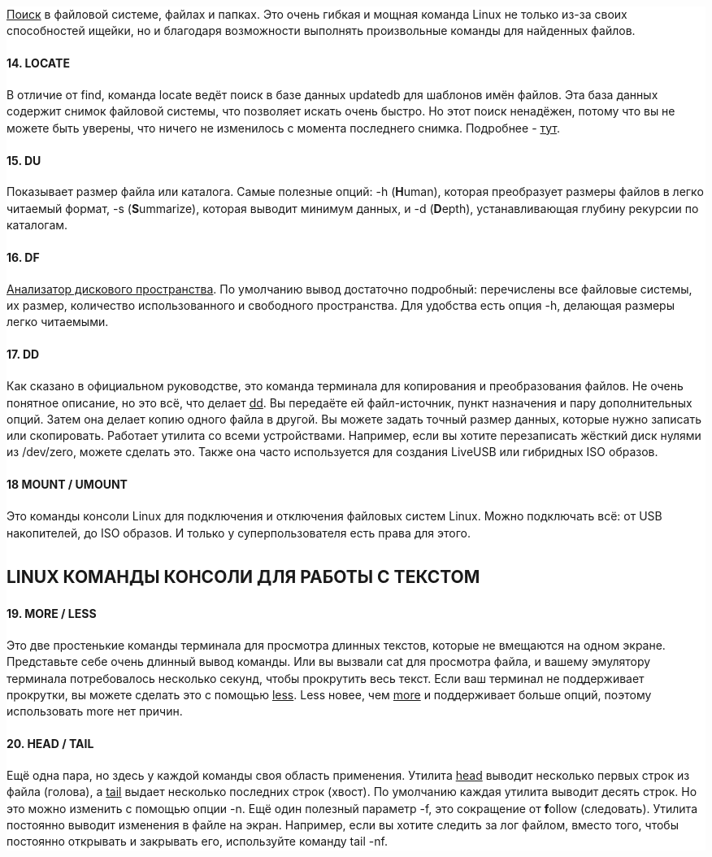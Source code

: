 [Поиск](https://losst.ru/komanda-find-v-linux) в файловой системе, файлах и папках. Это очень гибкая и мощная команда Linux не только из-за своих способностей ищейки, но и благодаря возможности выполнять произвольные команды для найденных файлов.

#### 14. LOCATE

В отличие от find, команда locate ведёт поиск в базе данных updatedb для шаблонов имён файлов. Эта база данных содержит снимок файловой системы, что позволяет искать очень быстро. Но этот поиск ненадёжен, потому что вы не можете быть уверены, что ничего не изменилось с момента последнего снимка. Подробнее - [тут](https://losst.ru/komanda-locate-v-linux).

#### 15. DU

Показывает размер файла или каталога. Самые полезные опций: -h (**H**uman), которая преобразует размеры файлов в легко читаемый формат, -s (**S**ummarize), которая выводит минимум данных, и -d (**D**epth), устанавливающая глубину рекурсии по каталогам.

#### 16. DF

[Анализатор дискового пространства](https://losst.ru/komanda-df-linux). По умолчанию вывод достаточно подробный: перечислены все файловые системы, их размер, количество использованного и свободного пространства. Для удобства есть опция -h, делающая размеры легко читаемыми.

#### 17. DD

Как сказано в официальном руководстве, это команда терминала для копирования и преобразования файлов. Не очень понятное описание, но это всё, что делает [dd](https://losst.ru/komanda-dd-linux). Вы передаёте ей файл-источник, пункт назначения и пару дополнительных опций. Затем она делает копию одного файла в другой. Вы можете задать точный размер данных, которые нужно записать или скопировать. Работает утилита со всеми устройствами. Например, если вы хотите перезаписать жёсткий диск нулями из /dev/zero, можете сделать это. Также она часто используется для создания LiveUSB или гибридных ISO образов.

#### 18 MOUNT / UMOUNT

Это команды консоли Linux для подключения и отключения файловых систем Linux. Можно подключать всё: от USB накопителей, до ISO образов. И только у суперпользователя есть права для этого.

## LINUX КОМАНДЫ КОНСОЛИ ДЛЯ РАБОТЫ С ТЕКСТОМ

#### 19. MORE / LESS

Это две простенькие команды терминала для просмотра длинных текстов, которые не вмещаются на одном экране. Представьте себе очень длинный вывод команды. Или вы вызвали cat для просмотра файла, и вашему эмулятору терминала потребовалось несколько секунд, чтобы прокрутить весь текст. Если ваш терминал не поддерживает прокрутки, вы можете сделать это с помощью [less](https://losst.ru/komanda-less-v-linux). Less новее, чем [more](https://losst.ru/komanda-more-v-linux) и поддерживает больше опций, поэтому использовать more нет причин.

#### 20. HEAD / TAIL

Ещё одна пара, но здесь у каждой команды своя область применения. Утилита [head](https://losst.ru/komanda-head-linux) выводит несколько первых строк из файла (голова), а [tail](https://losst.ru/komanda-tail-linux) выдает несколько последних строк (хвост). По умолчанию каждая утилита выводит десять строк. Но это можно изменить с помощью опции -n. Ещё один полезный параметр -f, это сокращение от **f**ollow (следовать). Утилита постоянно выводит изменения в файле на экран. Например, если вы хотите следить за лог файлом, вместо того, чтобы постоянно открывать и закрывать его, используйте команду tail -nf.
